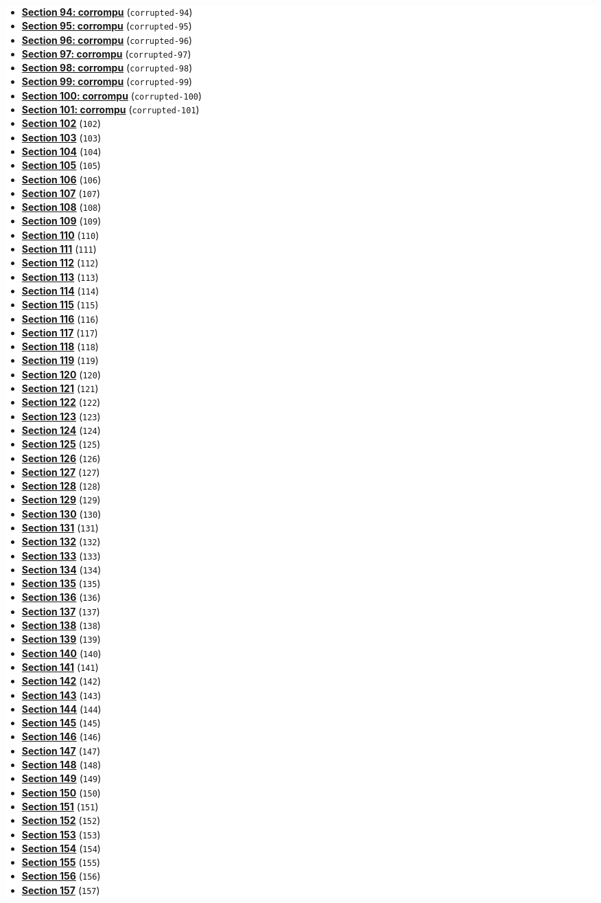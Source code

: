 - [**Section 94: corrompu**](#section-94-corrompu) (`corrupted-94`)
- [**Section 95: corrompu**](#section-95-corrompu) (`corrupted-95`)
- [**Section 96: corrompu**](#section-96-corrompu) (`corrupted-96`)
- [**Section 97: corrompu**](#section-97-corrompu) (`corrupted-97`)
- [**Section 98: corrompu**](#section-98-corrompu) (`corrupted-98`)
- [**Section 99: corrompu**](#section-99-corrompu) (`corrupted-99`)
- [**Section 100: corrompu**](#section-100-corrompu) (`corrupted-100`)
- [**Section 101: corrompu**](#section-101-corrompu) (`corrupted-101`)
- [**Section 102**](#section-102) (`102`)
- [**Section 103**](#section-103) (`103`)
- [**Section 104**](#section-104) (`104`)
- [**Section 105**](#section-105) (`105`)
- [**Section 106**](#section-106) (`106`)
- [**Section 107**](#section-107) (`107`)
- [**Section 108**](#section-108) (`108`)
- [**Section 109**](#section-109) (`109`)
- [**Section 110**](#section-110) (`110`)
- [**Section 111**](#section-111) (`111`)
- [**Section 112**](#section-112) (`112`)
- [**Section 113**](#section-113) (`113`)
- [**Section 114**](#section-114) (`114`)
- [**Section 115**](#section-115) (`115`)
- [**Section 116**](#section-116) (`116`)
- [**Section 117**](#section-117) (`117`)
- [**Section 118**](#section-118) (`118`)
- [**Section 119**](#section-119) (`119`)
- [**Section 120**](#section-120) (`120`)
- [**Section 121**](#section-121) (`121`)
- [**Section 122**](#section-122) (`122`)
- [**Section 123**](#section-123) (`123`)
- [**Section 124**](#section-124) (`124`)
- [**Section 125**](#section-125) (`125`)
- [**Section 126**](#section-126) (`126`)
- [**Section 127**](#section-127) (`127`)
- [**Section 128**](#section-128) (`128`)
- [**Section 129**](#section-129) (`129`)
- [**Section 130**](#section-130) (`130`)
- [**Section 131**](#section-131) (`131`)
- [**Section 132**](#section-132) (`132`)
- [**Section 133**](#section-133) (`133`)
- [**Section 134**](#section-134) (`134`)
- [**Section 135**](#section-135) (`135`)
- [**Section 136**](#section-136) (`136`)
- [**Section 137**](#section-137) (`137`)
- [**Section 138**](#section-138) (`138`)
- [**Section 139**](#section-139) (`139`)
- [**Section 140**](#section-140) (`140`)
- [**Section 141**](#section-141) (`141`)
- [**Section 142**](#section-142) (`142`)
- [**Section 143**](#section-143) (`143`)
- [**Section 144**](#section-144) (`144`)
- [**Section 145**](#section-145) (`145`)
- [**Section 146**](#section-146) (`146`)
- [**Section 147**](#section-147) (`147`)
- [**Section 148**](#section-148) (`148`)
- [**Section 149**](#section-149) (`149`)
- [**Section 150**](#section-150) (`150`)
- [**Section 151**](#section-151) (`151`)
- [**Section 152**](#section-152) (`152`)
- [**Section 153**](#section-153) (`153`)
- [**Section 154**](#section-154) (`154`)
- [**Section 155**](#section-155) (`155`)
- [**Section 156**](#section-156) (`156`)
- [**Section 157**](#section-157) (`157`)